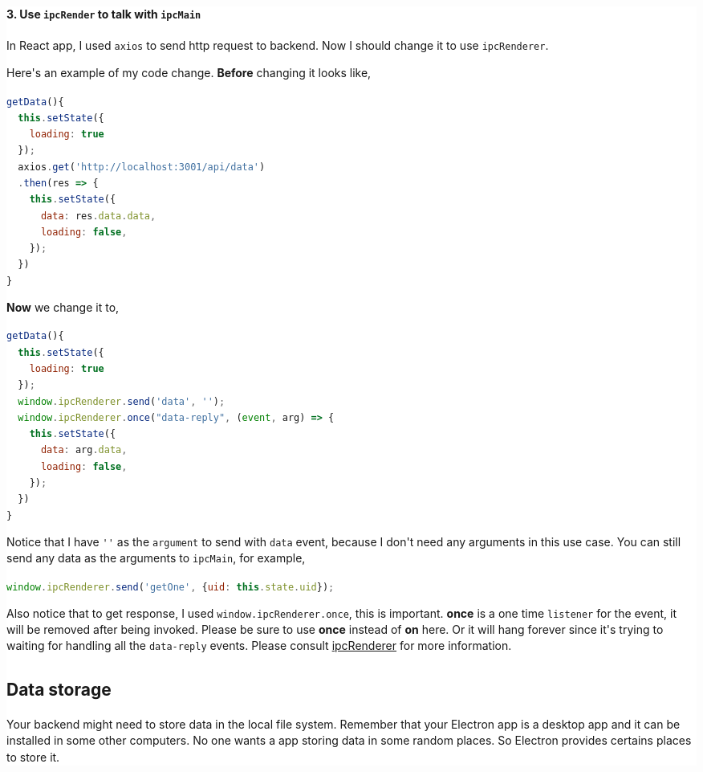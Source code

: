 #### 3. Use `ipcRender` to talk with `ipcMain`
In React app, I used `axios` to send http request to backend. Now I should change it to use `ipcRenderer`.

Here's an example of my code change. **Before** changing it looks like,
```js
getData(){
  this.setState({
    loading: true
  });
  axios.get('http://localhost:3001/api/data')
  .then(res => {
    this.setState({
      data: res.data.data,
      loading: false,
    });
  })
}

```
**Now** we change it to,
```js
getData(){
  this.setState({
    loading: true
  });
  window.ipcRenderer.send('data', '');
  window.ipcRenderer.once("data-reply", (event, arg) => {
    this.setState({
      data: arg.data,
      loading: false,
    });
  })
}

```
Notice that I have `''` as the `argument` to send with `data` event, because I don't need any arguments in this use case. You can still send any data as the arguments to `ipcMain`, for example, 
```js
window.ipcRenderer.send('getOne', {uid: this.state.uid});

```

Also notice that to get response, I used `window.ipcRenderer.once`, this is important. **once** is a one time `listener` for the event, it will be removed after being invoked. Please be sure to use **once** instead of **on** here. Or it will hang forever since it's trying to waiting for handling all the `data-reply` events. Please consult [ipcRenderer](https://electronjs.org/docs/api/ipc-renderer) for more information.

## Data storage
Your backend might need to store data in the local file system. Remember that your Electron app is a desktop app and it can be installed in some other computers. No one wants a app storing data in some random places. So Electron provides certains places to store it.
